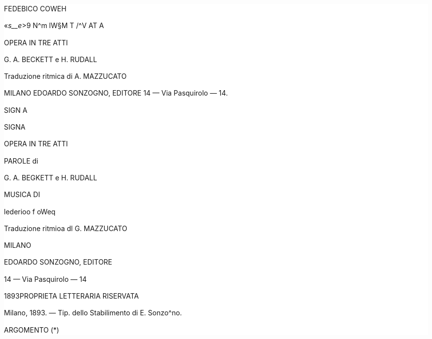  




  
  FEDEBICO COWEH  
  
  
  
«_s__e_>9 N^m
lW§M T /^V AT A  
  
  
  OPERA IN TRE ATTI  
  
  
  G. A. BECKETT e H. RUDALL

Traduzione ritmica di A. MAZZUCATO  
  
  
  MILANO
EDOARDO SONZOGNO, EDITORE
14 — Via Pasquirolo — 14.



  
  SIGN A

  
  SIGNA  
  
  
  OPERA IN TRE ATTI  
  
  
  PAROLE di  
  
  
  G. A. BEGKETT e H. RUDALL  
  
  
  MUSICA DI  
  
  
  lederioo f oWeq  
  
  
  Traduzione ritmioa dl G. MAZZUCATO  
  
  
  MILANO  
  
  
  EDOARDO SONZOGNO, EDITORE  
  
  
  14 — Via Pasquirolo — 14  
  
  
 



1893PROPRIETA LETTERARIA RISERVATA  
  
  
  Milano, 1893. — Tip. dello Stabilimento di E. Sonzo^no.

  
  ARGOMENTO (*)
